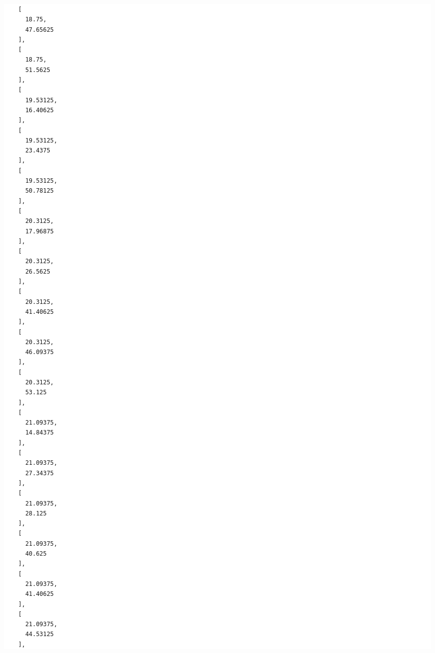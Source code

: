         [
          18.75,
          47.65625
        ],
        [
          18.75,
          51.5625
        ],
        [
          19.53125,
          16.40625
        ],
        [
          19.53125,
          23.4375
        ],
        [
          19.53125,
          50.78125
        ],
        [
          20.3125,
          17.96875
        ],
        [
          20.3125,
          26.5625
        ],
        [
          20.3125,
          41.40625
        ],
        [
          20.3125,
          46.09375
        ],
        [
          20.3125,
          53.125
        ],
        [
          21.09375,
          14.84375
        ],
        [
          21.09375,
          27.34375
        ],
        [
          21.09375,
          28.125
        ],
        [
          21.09375,
          40.625
        ],
        [
          21.09375,
          41.40625
        ],
        [
          21.09375,
          44.53125
        ],